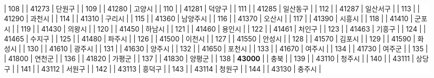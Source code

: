 | 108 |           | 41273 | 단원구     |
| 109 |           | 41280 | 고양시     |
| 110 |           | 41281 | 덕양구     |
| 111 |           | 41285 | 일산동구    |
| 112 |           | 41287 | 일산서구    |
| 113 |           | 41290 | 과천시     |
| 114 |           | 41310 | 구리시     |
| 115 |           | 41360 | 남양주시    |
| 116 |           | 41370 | 오산시     |
| 117 |           | 41390 | 시흥시     |
| 118 |           | 41410 | 군포시     |
| 119 |           | 41430 | 의왕시     |
| 120 |           | 41450 | 하남시     |
| 121 |           | 41460 | 용인시     |
| 122 |           | 41461 | 처인구     |
| 123 |           | 41463 | 기흥구     |
| 124 |           | 41465 | 수지구     |
| 125 |           | 41480 | 파주시     |
| 126 |           | 41500 | 이천시     |
| 127 |           | 41550 | 안성시     |
| 128 |           | 41570 | 김포시     |
| 129 |           | 41590 | 화성시     |
| 130 |           | 41610 | 광주시     |
| 131 |           | 41630 | 양주시     |
| 132 |           | 41650 | 포천시     |
| 133 |           | 41670 | 여주시     |
| 134 |           | 41730 | 여주군     |
| 135 |           | 41800 | 연천군     |
| 136 |           | 41820 | 가평군     |
| 137 |           | 41830 | 양평군     |
| 138 | **43000** |       | 충북      |
| 139 |           | 43110 | 청주시     |
| 140 |           | 43111 | 상당구     |
| 141 |           | 43112 | 서원구     |
| 142 |           | 43113 | 흥덕구     |
| 143 |           | 43114 | 청원구     |
| 144 |           | 43130 | 충주시     |
